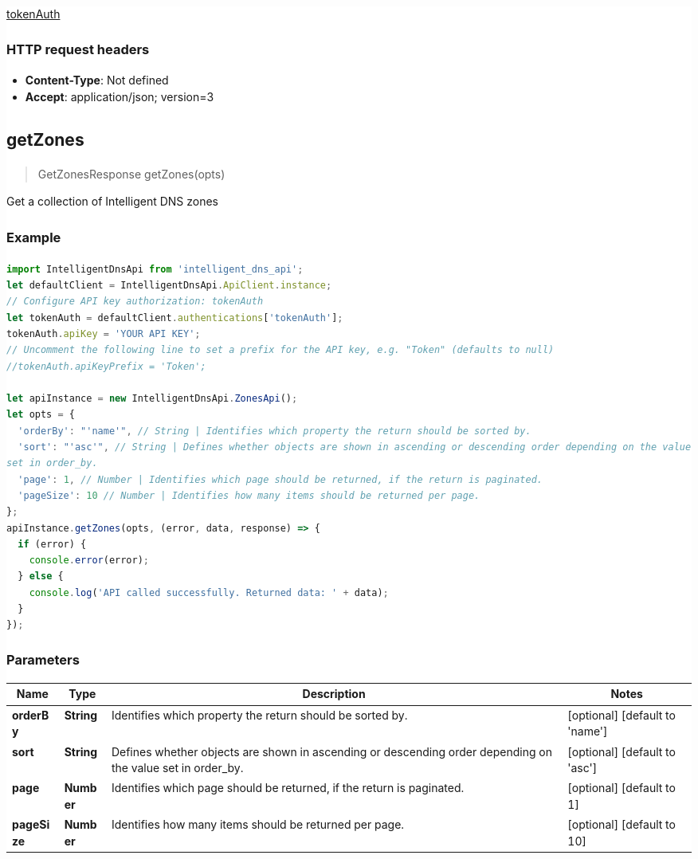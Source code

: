[tokenAuth](../README.md#tokenAuth)

### HTTP request headers

- **Content-Type**: Not defined
- **Accept**: application/json; version=3


## getZones

> GetZonesResponse getZones(opts)

Get a collection of Intelligent DNS zones

### Example

```javascript
import IntelligentDnsApi from 'intelligent_dns_api';
let defaultClient = IntelligentDnsApi.ApiClient.instance;
// Configure API key authorization: tokenAuth
let tokenAuth = defaultClient.authentications['tokenAuth'];
tokenAuth.apiKey = 'YOUR API KEY';
// Uncomment the following line to set a prefix for the API key, e.g. "Token" (defaults to null)
//tokenAuth.apiKeyPrefix = 'Token';

let apiInstance = new IntelligentDnsApi.ZonesApi();
let opts = {
  'orderBy': "'name'", // String | Identifies which property the return should be sorted by.
  'sort': "'asc'", // String | Defines whether objects are shown in ascending or descending order depending on the value set in order_by.
  'page': 1, // Number | Identifies which page should be returned, if the return is paginated.
  'pageSize': 10 // Number | Identifies how many items should be returned per page.
};
apiInstance.getZones(opts, (error, data, response) => {
  if (error) {
    console.error(error);
  } else {
    console.log('API called successfully. Returned data: ' + data);
  }
});
```

### Parameters


Name | Type | Description  | Notes
------------- | ------------- | ------------- | -------------
 **orderBy** | **String**| Identifies which property the return should be sorted by. | [optional] [default to &#39;name&#39;]
 **sort** | **String**| Defines whether objects are shown in ascending or descending order depending on the value set in order_by. | [optional] [default to &#39;asc&#39;]
 **page** | **Number**| Identifies which page should be returned, if the return is paginated. | [optional] [default to 1]
 **pageSize** | **Number**| Identifies how many items should be returned per page. | [optional] [default to 10]
